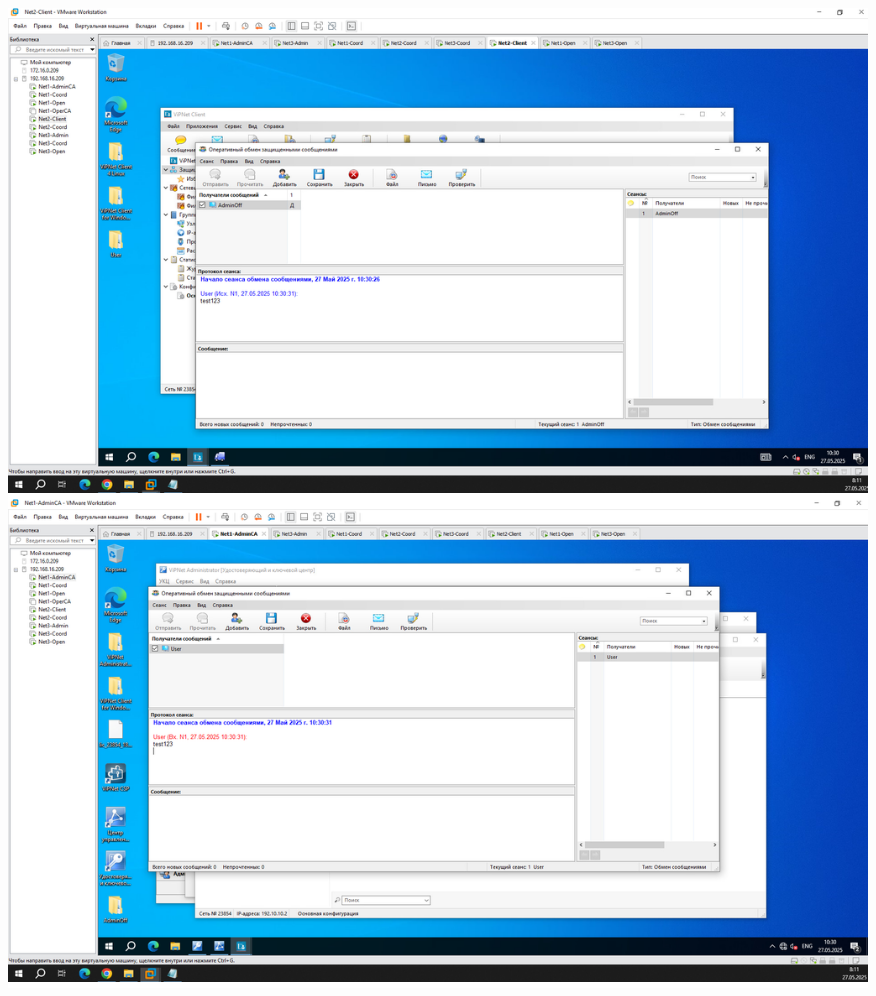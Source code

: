 ![screenshot_154.png](/demo-ib2025/screenshot_154.png)  
![screenshot_155.png](/demo-ib2025/screenshot_155.png)  